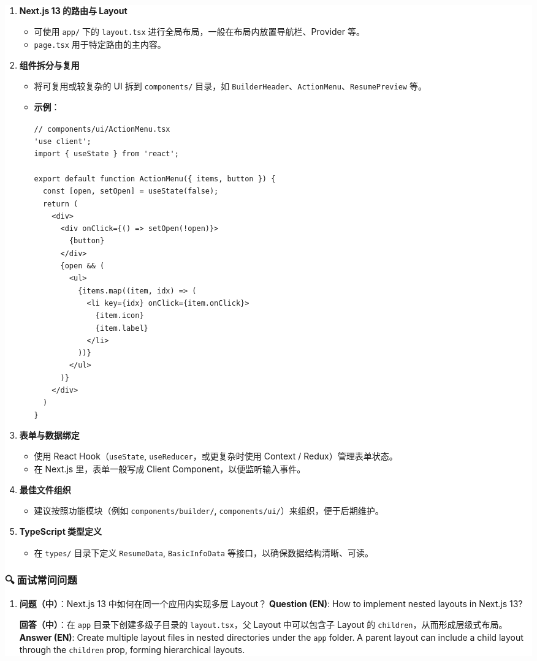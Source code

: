 1. **Next.js 13 的路由与 Layout**

   - 可使用 `app/` 下的 `layout.tsx` 进行全局布局，一般在布局内放置导航栏、Provider 等。
   - `page.tsx` 用于特定路由的主内容。

2. **组件拆分与复用**

   - 将可复用或较复杂的 UI 拆到 `components/` 目录，如 `BuilderHeader`、`ActionMenu`、`ResumePreview` 等。

   - **示例**：

     ```tsx
     // components/ui/ActionMenu.tsx
     'use client';
     import { useState } from 'react';
     
     export default function ActionMenu({ items, button }) {
       const [open, setOpen] = useState(false);
       return (
         <div>
           <div onClick={() => setOpen(!open)}>
             {button}
           </div>
           {open && (
             <ul>
               {items.map((item, idx) => (
                 <li key={idx} onClick={item.onClick}>
                   {item.icon}
                   {item.label}
                 </li>
               ))}
             </ul>
           )}
         </div>
       )
     }
     ```

3. **表单与数据绑定**

   - 使用 React Hook（`useState`, `useReducer`，或更复杂时使用 Context / Redux）管理表单状态。
   - 在 Next.js 里，表单一般写成 Client Component，以便监听输入事件。

4. **最佳文件组织**

   - 建议按照功能模块（例如 `components/builder/`, `components/ui/`）来组织，便于后期维护。

5. **TypeScript 类型定义**

   - 在 `types/` 目录下定义 `ResumeData`, `BasicInfoData` 等接口，以确保数据结构清晰、可读。

### 🔍 面试常问问题

1. **问题（中）**：Next.js 13 中如何在同一个应用内实现多层 Layout？
    **Question (EN)**: How to implement nested layouts in Next.js 13?

   **回答（中）**：在 `app` 目录下创建多级子目录的 `layout.tsx`，父 Layout 中可以包含子 Layout 的 `children`，从而形成层级式布局。
    **Answer (EN)**: Create multiple layout files in nested directories under the `app` folder. A parent layout can include a child layout through the `children` prop, forming hierarchical layouts.
